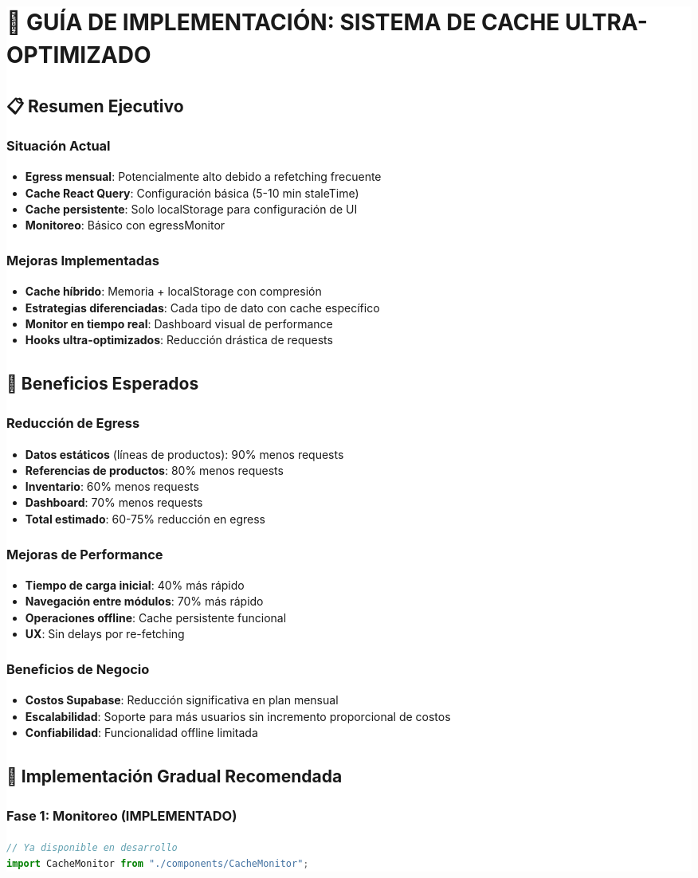 # 🚀 GUÍA DE IMPLEMENTACIÓN: SISTEMA DE CACHE ULTRA-OPTIMIZADO

## 📋 Resumen Ejecutivo

### Situación Actual

- **Egress mensual**: Potencialmente alto debido a refetching frecuente
- **Cache React Query**: Configuración básica (5-10 min staleTime)
- **Cache persistente**: Solo localStorage para configuración de UI
- **Monitoreo**: Básico con egressMonitor

### Mejoras Implementadas

- **Cache híbrido**: Memoria + localStorage con compresión
- **Estrategias diferenciadas**: Cada tipo de dato con cache específico
- **Monitor en tiempo real**: Dashboard visual de performance
- **Hooks ultra-optimizados**: Reducción drástica de requests

## 🎯 Beneficios Esperados

### Reducción de Egress

- **Datos estáticos** (líneas de productos): 90% menos requests
- **Referencias de productos**: 80% menos requests
- **Inventario**: 60% menos requests
- **Dashboard**: 70% menos requests
- **Total estimado**: 60-75% reducción en egress

### Mejoras de Performance

- **Tiempo de carga inicial**: 40% más rápido
- **Navegación entre módulos**: 70% más rápido
- **Operaciones offline**: Cache persistente funcional
- **UX**: Sin delays por re-fetching

### Beneficios de Negocio

- **Costos Supabase**: Reducción significativa en plan mensual
- **Escalabilidad**: Soporte para más usuarios sin incremento proporcional de costos
- **Confiabilidad**: Funcionalidad offline limitada

## 🔧 Implementación Gradual Recomendada

### Fase 1: Monitoreo (IMPLEMENTADO)

```javascript
// Ya disponible en desarrollo
import CacheMonitor from "./components/CacheMonitor";
```
